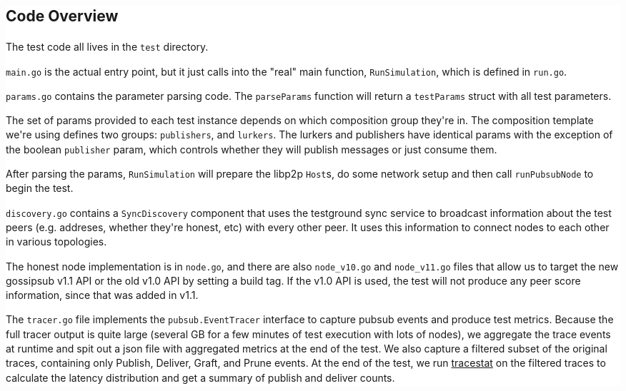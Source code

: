 ## Code Overview

The test code all lives in the `test` directory.

`main.go` is the actual entry point, but it just calls into the "real" main function, `RunSimulation`, which is defined
in `run.go`.

`params.go` contains the parameter parsing code. The `parseParams` function will return a `testParams` struct with
all test parameters.

The set of params provided to each test instance depends on which composition group they're in. The composition
template we're using defines two groups: `publishers`, and `lurkers`. The lurkers and publishers have
identical params with the exception of the boolean `publisher` param, which controls whether they will publish messages
or just consume them.

After parsing the params, `RunSimulation` will prepare the libp2p `Host`s, do some network setup and then
call `runPubsubNode` to begin the test.

`discovery.go` contains a `SyncDiscovery` component that uses the testground sync service to broadcast information about
the test peers (e.g. addreses, whether they're honest, etc) with every other peer. It uses this information to connect
nodes to each other in various topologies.

The honest node implementation is in `node.go`, and there are also `node_v10.go` and `node_v11.go` files
that allow us to target the new gossipsub v1.1 API or the old v1.0 API by setting a build tag. If the v1.0 API
is used, the test will not produce any peer score information, since that was added in v1.1.

The `tracer.go` file implements the `pubsub.EventTracer` interface to capture pubsub events and produce test metrics.
Because the full tracer output is quite large (several GB for a few minutes of test execution with lots of nodes),
we aggregate the trace events at runtime and spit out a json file with aggregated metrics at the end of the test.
We also capture a filtered subset of the original traces, containing only Publish, Deliver, Graft, and Prune events.
At the end of the test, we run [tracestat](https://github.com/libp2p/go-libp2p-pubsub-tracer/blob/master/cmd/tracestat/main.go)
on the filtered traces to calculate the latency distribution and get a summary of publish and deliver counts.
